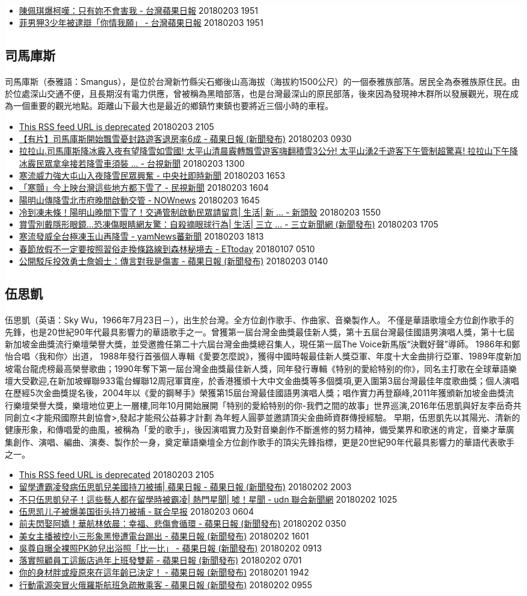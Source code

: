 - [陳佩琪爆柯嘆：只有妳不會害我 - 台灣蘋果日報](https://tw.news.appledaily.com/headline/daily/20180204/37923725/ "陳佩琪爆柯嘆：只有妳不會害我 - 台灣蘋果日報") 20180203 1951
- [菲男狎3少年被逮辯「你情我願」 - 台灣蘋果日報](https://tw.news.appledaily.com/headline/daily/20180204/37923760/ "菲男狎3少年被逮辯「你情我願」 - 台灣蘋果日報") 20180203 1951

## 司馬庫斯

司馬庫斯（泰雅語：Smangus），是位於台灣新竹縣尖石鄉後山高海拔（海拔約1500公尺）的一個泰雅族部落。居民全為泰雅族原住民。由於位處深山交通不便，且長期沒有電力供應，曾被稱為黑暗部落，也是台灣最深山的原民部落，後來因為發現神木群所以發展觀光，現在成為一個重要的觀光地點。距離山下最大也是最近的鄉鎮竹東鎮也要將近三個小時的車程。
- [This RSS feed URL is deprecated](0 "This RSS feed URL is deprecated") 20180203 2105
- [【有片】司馬庫斯開始飄雪憂封路遊客退房率6成 - 蘋果日報 (新聞發布)](https://tw.appledaily.com/new/realtime/20180203/1291445/ "【有片】司馬庫斯開始飄雪憂封路遊客退房率6成 - 蘋果日報 (新聞發布)") 20180203 0930
- [拉拉山.司馬庫斯降冰霰入夜有望降雪如雪國! 太平山清晨霰轉飄雪遊客嗨翻積雪3公分! 太平山湧2千遊客下午管制超驚喜! 拉拉山下午降冰霰民眾拿傘接若降雪車須裝 ... - 台視新聞](https://www.ttv.com.tw/news/view/10702030017600L/579 "拉拉山.司馬庫斯降冰霰入夜有望降雪如雪國! 太平山清晨霰轉飄雪遊客嗨翻積雪3公分! 太平山湧2千遊客下午管制超驚喜! 拉拉山下午降冰霰民眾拿傘接若降雪車須裝 ... - 台視新聞") 20180203 1300
- [寒流威力強大屯山入夜降雪民眾興奮 - 中央社即時新聞](http://www.cna.com.tw/news/ahel/201802030225-1.aspx "寒流威力強大屯山入夜降雪民眾興奮 - 中央社即時新聞") 20180203 1653
- [「寒顫」今上映台灣這些地方都下雪了 - 民視新聞](https://news.ftv.com.tw/news/detail/2018203W0006 "「寒顫」今上映台灣這些地方都下雪了 - 民視新聞") 20180203 1604
- [陽明山傳降雪北市府晚間啟動交管 - NOWnews](https://www.nownews.com/news/20180204/2695940 "陽明山傳降雪北市府晚間啟動交管 - NOWnews") 20180203 1645
- [冷到凍未條！陽明山晚間下雪了！交通管制啟動民眾請留意| 生活| 新 ... - 新頭殼](https://newtalk.tw/news/view/2018-02-03/113089 "冷到凍未條！陽明山晚間下雪了！交通管制啟動民眾請留意| 生活| 新 ... - 新頭殼") 20180203 1550
- [賞雪別戴隱形眼鏡…恐凍傷眼睛網友驚：自殺摘眼球行為| 生活| 三立 ... - 三立新聞網 (新聞發布)](http://www.setn.com/News.aspx?NewsID=344692 "賞雪別戴隱形眼鏡…恐凍傷眼睛網友驚：自殺摘眼球行為| 生活| 三立 ... - 三立新聞網 (新聞發布)") 20180203 1705
- [寒流發威全台極凍玉山再降雪 - yamNews蕃新聞](https://n.yam.com/Article/20180204483380 "寒流發威全台極凍玉山再降雪 - yamNews蕃新聞") 20180203 1813
- [春節放假不一定要按照習俗走換條路線到森林秘境去 - ETtoday](https://travel.ettoday.net/article/1084626.htm "春節放假不一定要按照習俗走換條路線到森林秘境去 - ETtoday") 20180107 0510
- [公開駁斥投效勇士詹姆士：傳言對我是傷害 - 蘋果日報 (新聞發布)](https://tw.appledaily.com/new/realtime/20180203/1291275/ "公開駁斥投效勇士詹姆士：傳言對我是傷害 - 蘋果日報 (新聞發布)") 20180203 0140

## 伍思凱

伍思凱（英语：Sky Wu，1966年7月23日－），出生於台灣。全方位創作歌手、作曲家、音樂製作人。 不僅是華語歌壇全方位創作歌手的先鋒，也是20世紀90年代最具影響力的華語歌手之一。曾獲第一屆台灣金曲獎最佳新人獎，第十五屆台灣最佳國語男演唱人獎，第十七屆新加坡金曲獎流行樂壇榮譽大獎，並受邀擔任第二十六屆台灣金曲獎總召集人，現任第一屆The Voice新馬版“決戰好聲”導師。
1986年和鄭怡合唱〈我和你〉出道， 1988年發行首張個人專輯《愛要怎麼說》，獲得中國時報最佳新人獎亞軍、年度十大金曲排行亞軍、1989年度新加坡電台龍虎榜最高榮譽歌曲；1990年奪下第一屆台灣金曲獎最佳新人獎，同年發行專輯《特别的愛給特别的你》，同名主打歌在全球華語樂壇大受歡迎,在新加坡蟬聯933電台蟬聯12周冠軍寶座，於香港獲頒十大中文金曲獎等多個獎項,更入圍第3屆台灣最佳年度歌曲獎；個人演唱在歷經5次金曲獎提名後，2004年以《愛的鋼琴手》榮獲第15屆台灣最佳國語男演唱人獎；唱作實力再登巔峰,2011年獲頒新加坡金曲獎流行樂壇榮譽大獎，樂壇地位更上一層樓,同年10月開始展開「特别的愛給特别的你-我們之間的故事」世界巡演,2016年伍思凱與好友李岳奇共同創立<才能飛國際共創協會>,發起才能飛公益募才計劃 為年輕人圓夢並邀請頂尖金曲師資群傳授經驗。
早期，伍思凱先以其陽光、清新的健康形象，和傳唱愛的曲風，被稱為「愛的歌手」，後因演唱實力及對音樂創作不斷進修的努力精神，備受業界和歌迷的肯定，音樂才華廣集創作、演唱、編曲、演奏、製作於一身，奠定華語樂壇全方位創作歌手的頂尖先鋒指標，更是20世紀90年代最具影響力的華語代表歌手之一。


- [This RSS feed URL is deprecated](0 "This RSS feed URL is deprecated") 20180203 2105
- [留學遭霸凌發病伍思凱兒美國持刀被捕| 蘋果日報 - 蘋果日報 (新聞發布)](https://tw.appledaily.com/entertainment/daily/20180203/37922773 "留學遭霸凌發病伍思凱兒美國持刀被捕| 蘋果日報 - 蘋果日報 (新聞發布)") 20180202 2003
- [不只伍思凱兒子！這些藝人都在留學時被霸凌| 熱門星聞| 噓！星聞 - udn 聯合新聞網](https://stars.udn.com/star/story/10091/2964900 "不只伍思凱兒子！這些藝人都在留學時被霸凌| 熱門星聞| 噓！星聞 - udn 聯合新聞網") 20180202 1025
- [伍思凯儿子被爆美国街头持刀被捕 - 联合早报](http://www.zaobao.com.sg/zentertainment/celebs/story20180203-832365 "伍思凯儿子被爆美国街头持刀被捕 - 联合早报") 20180203 0604
- [前夫閃娶阿嬌！華航林依晨：幸福、悲傷會循環 - 蘋果日報 (新聞發布)](https://tw.entertainment.appledaily.com/realtime/20180202/1290730/ "前夫閃娶阿嬌！華航林依晨：幸福、悲傷會循環 - 蘋果日報 (新聞發布)") 20180202 0350
- [美女主播被控小三形象黑慘遭電台踢出 - 蘋果日報 (新聞發布)](https://tw.entertainment.appledaily.com/realtime/20180202/1291008 "美女主播被控小三形象黑慘遭電台踢出 - 蘋果日報 (新聞發布)") 20180202 1601
- [吳尊自曝全裸照PK帥兒出浴照「比一比」 - 蘋果日報 (新聞發布)](https://tw.entertainment.appledaily.com/realtime/20180202/1290777 "吳尊自曝全裸照PK帥兒出浴照「比一比」 - 蘋果日報 (新聞發布)") 20180202 0913
- [落實照顧員工這飯店過年上班發雙薪 - 蘋果日報 (新聞發布)](https://tw.appledaily.com/new/realtime/20180202/1290604/ "落實照顧員工這飯店過年上班發雙薪 - 蘋果日報 (新聞發布)") 20180202 0701
- [你的身材胖或瘦原來在這年齡已決定！ - 蘋果日報 (新聞發布)](https://tw.appledaily.com/new/realtime/20180201/1288900/ "你的身材胖或瘦原來在這年齡已決定！ - 蘋果日報 (新聞發布)") 20180201 1942
- [行動電源突冒火俄羅斯航班急疏散乘客 - 蘋果日報 (新聞發布)](https://tw.appledaily.com/new/realtime/20180202/1291009/ "行動電源突冒火俄羅斯航班急疏散乘客 - 蘋果日報 (新聞發布)") 20180202 0955